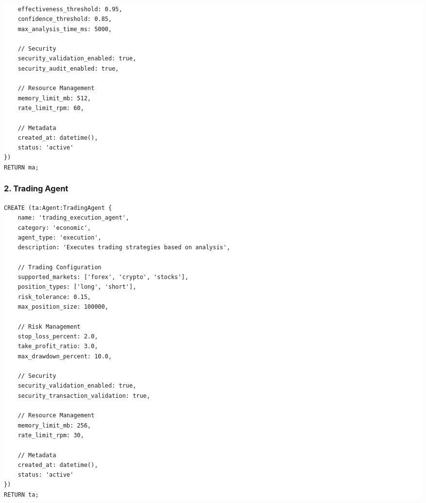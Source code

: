```cypher
    effectiveness_threshold: 0.95,
    confidence_threshold: 0.85,
    max_analysis_time_ms: 5000,
    
    // Security
    security_validation_enabled: true,
    security_audit_enabled: true,
    
    // Resource Management
    memory_limit_mb: 512,
    rate_limit_rpm: 60,
    
    // Metadata
    created_at: datetime(),
    status: 'active'
})
RETURN ma;
```

### 2. Trading Agent

```cypher
CREATE (ta:Agent:TradingAgent {
    name: 'trading_execution_agent',
    category: 'economic',
    agent_type: 'execution',
    description: 'Executes trading strategies based on analysis',
    
    // Trading Configuration
    supported_markets: ['forex', 'crypto', 'stocks'],
    position_types: ['long', 'short'],
    risk_tolerance: 0.15,
    max_position_size: 100000,
    
    // Risk Management
    stop_loss_percent: 2.0,
    take_profit_ratio: 3.0,
    max_drawdown_percent: 10.0,
    
    // Security
    security_validation_enabled: true,
    security_transaction_validation: true,
    
    // Resource Management
    memory_limit_mb: 256,
    rate_limit_rpm: 30,
    
    // Metadata
    created_at: datetime(),
    status: 'active'
})
RETURN ta;
```
